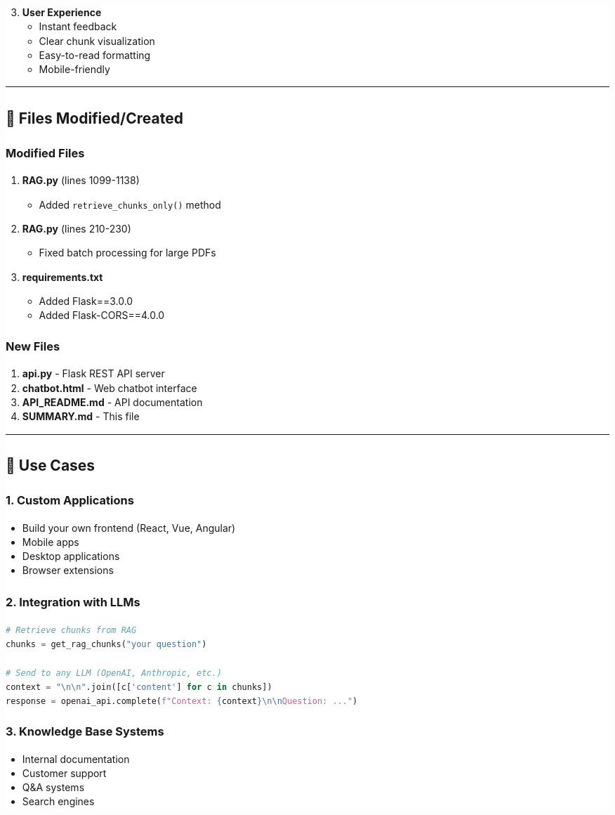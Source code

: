 3. **User Experience**
   - Instant feedback
   - Clear chunk visualization
   - Easy-to-read formatting
   - Mobile-friendly

---

## 📁 Files Modified/Created

### Modified Files
1. **RAG.py** (lines 1099-1138)
   - Added `retrieve_chunks_only()` method

2. **RAG.py** (lines 210-230)
   - Fixed batch processing for large PDFs

3. **requirements.txt**
   - Added Flask==3.0.0
   - Added Flask-CORS==4.0.0

### New Files
1. **api.py** - Flask REST API server
2. **chatbot.html** - Web chatbot interface
3. **API_README.md** - API documentation
4. **SUMMARY.md** - This file

---

## 🎯 Use Cases

### 1. Custom Applications
- Build your own frontend (React, Vue, Angular)
- Mobile apps
- Desktop applications
- Browser extensions

### 2. Integration with LLMs
```python
# Retrieve chunks from RAG
chunks = get_rag_chunks("your question")

# Send to any LLM (OpenAI, Anthropic, etc.)
context = "\n\n".join([c['content'] for c in chunks])
response = openai_api.complete(f"Context: {context}\n\nQuestion: ...")
```

### 3. Knowledge Base Systems
- Internal documentation
- Customer support
- Q&A systems
- Search engines
